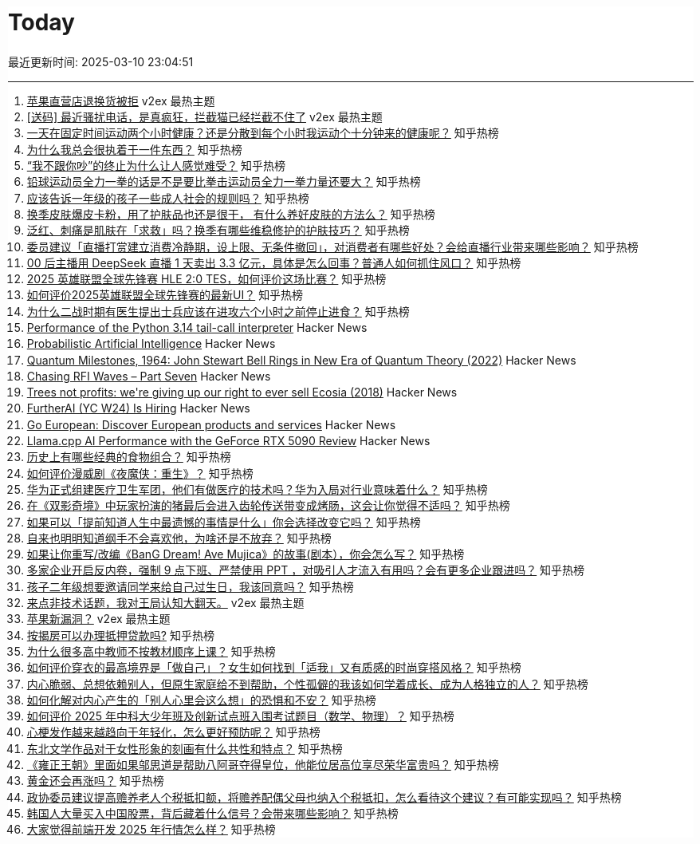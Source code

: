 # Today

最近更新时间: 2025-03-10 23:04:51

--- 
1. [苹果直营店退换货被拒](https://www.v2ex.com/t/1117299) v2ex 最热主题
2. [[送码] 最近骚扰电话，是真疯狂，拦截猫已经拦截不住了](https://www.v2ex.com/t/1117262) v2ex 最热主题
3. [一天在固定时间运动两个小时健康？还是分散到每个小时我运动个十分钟来的健康呢？](https://www.zhihu.com/question/12231497744) 知乎热榜
4. [为什么我总会很执着于一件东西？](https://www.zhihu.com/question/14458006337) 知乎热榜
5. [“我不跟你吵”的终止为什么让人感觉难受？](https://www.zhihu.com/question/14246672300) 知乎热榜
6. [铅球运动员全力一拳的话是不是要比拳击运动员全力一拳力量还要大？](https://www.zhihu.com/question/447304175) 知乎热榜
7. [应该告诉一年级的孩子一些成人社会的规则吗？](https://www.zhihu.com/question/13573922709) 知乎热榜
8. [换季皮肤爆皮卡粉，用了护肤品也还是很干， 有什么养好皮肤的方法么？](https://www.zhihu.com/question/12596398990) 知乎热榜
9. [泛红、刺痛是肌肤在「求救」吗？换季有哪些维稳修护的护肤技巧？](https://www.zhihu.com/question/12596410759) 知乎热榜
10. [委员建议「直播打赏建立消费冷静期，设上限、无条件撤回」，对消费者有哪些好处？会给直播行业带来哪些影响？](https://www.zhihu.com/question/14576496369) 知乎热榜
11. [00 后主播用 DeepSeek 直播 1 天卖出 3.3 亿元，具体是怎么回事？普通人如何抓住风口？](https://www.zhihu.com/question/14586765731) 知乎热榜
12. [2025 英雄联盟全球先锋赛 HLE 2:0 TES，如何评价这场比赛？](https://www.zhihu.com/question/14601807552) 知乎热榜
13. [如何评价2025英雄联盟全球先锋赛的最新UI？](https://www.zhihu.com/question/14595508558) 知乎热榜
14. [为什么二战时期有医生提出士兵应该在进攻六个小时之前停止进食？](https://www.zhihu.com/question/14483806094) 知乎热榜
15. [Performance of the Python 3.14 tail-call interpreter](https://blog.nelhage.com/post/cpython-tail-call/) Hacker News
16. [Probabilistic Artificial Intelligence](https://arxiv.org/abs/2502.05244) Hacker News
17. [Quantum Milestones, 1964: John Stewart Bell Rings in New Era of Quantum Theory (2022)](https://physics.aps.org/articles/v18/53) Hacker News
18. [Chasing RFI Waves – Part Seven](https://raoulpop.com/2012/04/15/chasing-rfi-waves-part-seven/) Hacker News
19. [Trees not profits: we're giving up our right to ever sell Ecosia (2018)](https://blog.ecosia.org/trees-not-profits/) Hacker News
20. [FurtherAI (YC W24) Is Hiring](https://www.ycombinator.com/companies/furtherai/jobs) Hacker News
21. [Go European: Discover European products and services](https://www.goeuropean.org/) Hacker News
22. [Llama.cpp AI Performance with the GeForce RTX 5090 Review](https://www.phoronix.com/review/nvidia-rtx5090-llama-cpp) Hacker News
23. [历史上有哪些经典的食物组合？](https://www.zhihu.com/question/13841841057) 知乎热榜
24. [如何评价漫威剧《夜魔侠：重生》？](https://www.zhihu.com/question/14138465897) 知乎热榜
25. [华为正式组建医疗卫生军团，他们有做医疗的技术吗？华为入局对行业意味着什么？](https://www.zhihu.com/question/14381763207) 知乎热榜
26. [在《双影奇境》中玩家扮演的猪最后会进入齿轮传送带变成烤肠，这会让你觉得不适吗？](https://www.zhihu.com/question/14248157254) 知乎热榜
27. [如果可以「提前知道人生中最遗憾的事情是什么」你会选择改变它吗？](https://www.zhihu.com/question/12783761047) 知乎热榜
28. [自来也明明知道纲手不会喜欢他，为啥还是不放弃？](https://www.zhihu.com/question/315808569) 知乎热榜
29. [如果让你重写/改编《BanG Dream! Ave Mujica》的故事(剧本），你会怎么写？](https://www.zhihu.com/question/14486853116) 知乎热榜
30. [多家企业开启反内卷，强制 9 点下班、严禁使用 PPT ，对吸引人才流入有用吗？会有更多企业跟进吗？](https://www.zhihu.com/question/14583807430) 知乎热榜
31. [孩子二年级想要邀请同学来给自己过生日，我该同意吗？](https://www.zhihu.com/question/13779140918) 知乎热榜
32. [来点非技术话题，我对王局认知大翻天。](https://www.v2ex.com/t/1117212) v2ex 最热主题
33. [苹果新漏洞？](https://www.v2ex.com/t/1117175) v2ex 最热主题
34. [按揭房可以办理抵押贷款吗?](https://www.zhihu.com/question/14563434017) 知乎热榜
35. [为什么很多高中教师不按教材顺序上课？](https://www.zhihu.com/question/348730145) 知乎热榜
36. [如何评价穿衣的最高境界是「做自己」？女生如何找到「适我」又有质感的时尚穿搭风格？](https://www.zhihu.com/question/13128097527) 知乎热榜
37. [内心脆弱、总想依赖别人，但原生家庭给不到帮助，个性孤僻的我该如何学着成长、成为人格独立的人？](https://www.zhihu.com/question/12759216150) 知乎热榜
38. [如何化解对内心产生的「别人心里会这么想」的恐惧和不安？](https://www.zhihu.com/question/13917203134) 知乎热榜
39. [如何评价 2025 年中科大少年班及创新试点班入围考试题目（数学、物理）？](https://www.zhihu.com/question/14492253930) 知乎热榜
40. [心梗发作越来越趋向于年轻化，怎么更好预防呢？](https://www.zhihu.com/question/13267496202) 知乎热榜
41. [东北文学作品对于女性形象的刻画有什么共性和特点？](https://www.zhihu.com/question/13215882165) 知乎热榜
42. [《雍正王朝》里面如果邬思道是帮助八阿哥夺得皇位，他能位居高位享尽荣华富贵吗？](https://www.zhihu.com/question/14166629798) 知乎热榜
43. [黄金还会再涨吗？](https://www.zhihu.com/question/14106672613) 知乎热榜
44. [政协委员建议提高赡养老人个税抵扣额，将赡养配偶父母也纳入个税抵扣，怎么看待这个建议？有可能实现吗？](https://www.zhihu.com/question/14553759154) 知乎热榜
45. [韩国人大量买入中国股票，背后藏着什么信号？会带来哪些影响？](https://www.zhihu.com/question/14511683460) 知乎热榜
46. [大家觉得前端开发 2025 年行情怎么样？](https://www.zhihu.com/question/9149271134) 知乎热榜